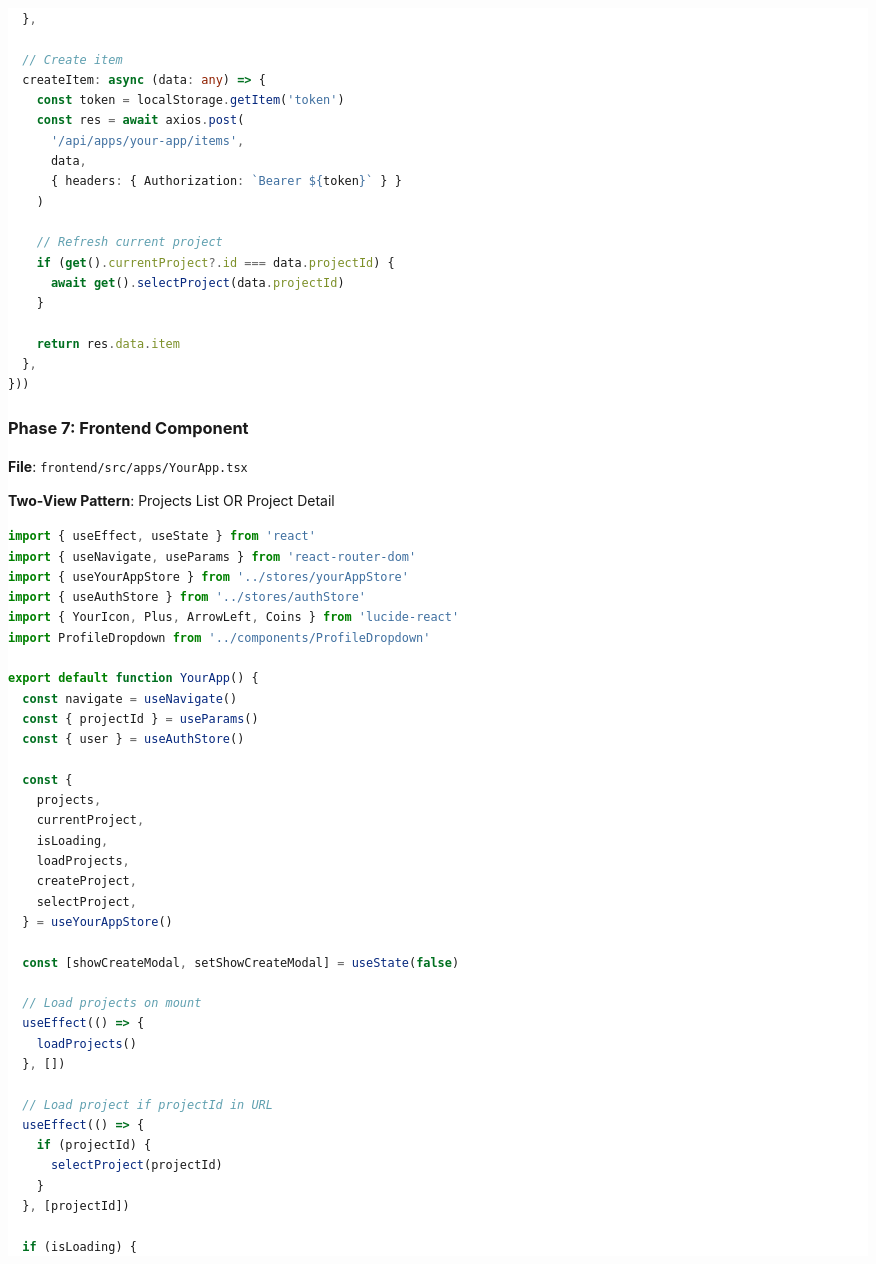 ```typescript
  },

  // Create item
  createItem: async (data: any) => {
    const token = localStorage.getItem('token')
    const res = await axios.post(
      '/api/apps/your-app/items',
      data,
      { headers: { Authorization: `Bearer ${token}` } }
    )

    // Refresh current project
    if (get().currentProject?.id === data.projectId) {
      await get().selectProject(data.projectId)
    }

    return res.data.item
  },
}))
```

### Phase 7: Frontend Component

**File**: `frontend/src/apps/YourApp.tsx`

**Two-View Pattern**: Projects List OR Project Detail

```typescript
import { useEffect, useState } from 'react'
import { useNavigate, useParams } from 'react-router-dom'
import { useYourAppStore } from '../stores/yourAppStore'
import { useAuthStore } from '../stores/authStore'
import { YourIcon, Plus, ArrowLeft, Coins } from 'lucide-react'
import ProfileDropdown from '../components/ProfileDropdown'

export default function YourApp() {
  const navigate = useNavigate()
  const { projectId } = useParams()
  const { user } = useAuthStore()

  const {
    projects,
    currentProject,
    isLoading,
    loadProjects,
    createProject,
    selectProject,
  } = useYourAppStore()

  const [showCreateModal, setShowCreateModal] = useState(false)

  // Load projects on mount
  useEffect(() => {
    loadProjects()
  }, [])

  // Load project if projectId in URL
  useEffect(() => {
    if (projectId) {
      selectProject(projectId)
    }
  }, [projectId])

  if (isLoading) {
```